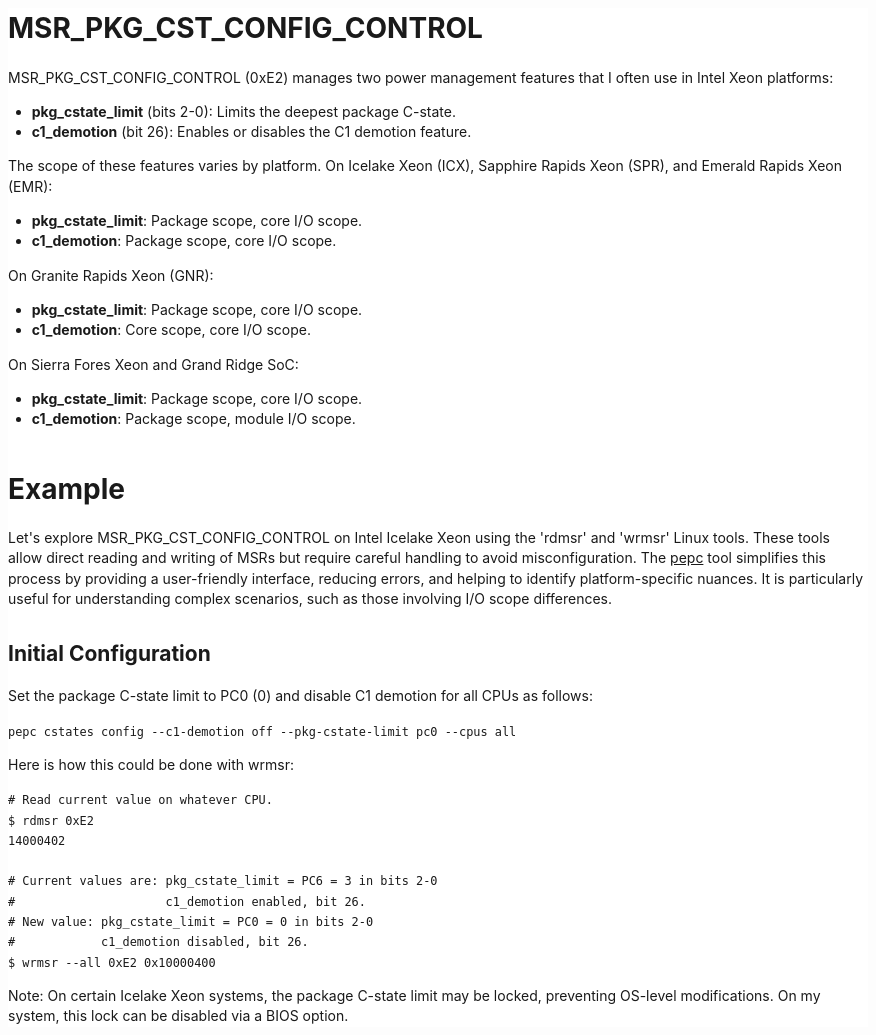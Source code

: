 # MSR_PKG_CST_CONFIG_CONTROL

MSR_PKG_CST_CONFIG_CONTROL (0xE2) manages two power management features that I often use in
Intel Xeon platforms:
* **pkg_cstate_limit** (bits 2-0): Limits the deepest package C-state.
* **c1_demotion** (bit 26): Enables or disables the C1 demotion feature.

The scope of these features varies by platform. On Icelake Xeon (ICX), Sapphire Rapids
Xeon (SPR), and Emerald Rapids Xeon (EMR):
* **pkg_cstate_limit**: Package scope, core I/O scope.
* **c1_demotion**: Package scope, core I/O scope.

On Granite Rapids Xeon (GNR):
* **pkg_cstate_limit**: Package scope, core I/O scope.
* **c1_demotion**: Core scope, core I/O scope.

On Sierra Fores Xeon and Grand Ridge SoC:
* **pkg_cstate_limit**: Package scope, core I/O scope.
* **c1_demotion**: Package scope, module I/O scope.

# Example

Let's explore MSR_PKG_CST_CONFIG_CONTROL on Intel Icelake Xeon using the 'rdmsr' and 'wrmsr' Linux
tools. These tools allow direct reading and writing of MSRs but require careful handling to avoid
misconfiguration. The [pepc](https://github.com/intel/pepc) tool simplifies this process by
providing a user-friendly interface, reducing errors, and helping to identify platform-specific
nuances. It is particularly useful for understanding complex scenarios, such as those involving I/O
scope differences.

## Initial Configuration

Set the package C-state limit to PC0 (0) and disable C1 demotion for all CPUs as follows:

```
pepc cstates config --c1-demotion off --pkg-cstate-limit pc0 --cpus all
```

Here is how this could be done with wrmsr:

```
# Read current value on whatever CPU.
$ rdmsr 0xE2
14000402

# Current values are: pkg_cstate_limit = PC6 = 3 in bits 2-0
#                     c1_demotion enabled, bit 26.
# New value: pkg_cstate_limit = PC0 = 0 in bits 2-0
#            c1_demotion disabled, bit 26.
$ wrmsr --all 0xE2 0x10000400
```

Note: On certain Icelake Xeon systems, the package C-state limit may be locked, preventing OS-level
modifications. On my system, this lock can be disabled via a BIOS option.
